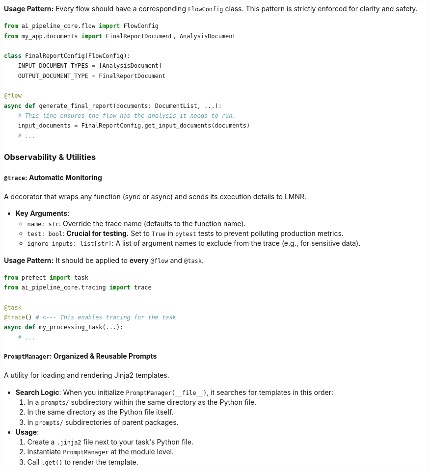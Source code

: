 **Usage Pattern:**
Every flow should have a corresponding `FlowConfig` class. This pattern is strictly enforced for clarity and safety.

```python
from ai_pipeline_core.flow import FlowConfig
from my_app.documents import FinalReportDocument, AnalysisDocument

class FinalReportConfig(FlowConfig):
    INPUT_DOCUMENT_TYPES = [AnalysisDocument]
    OUTPUT_DOCUMENT_TYPE = FinalReportDocument

@flow
async def generate_final_report(documents: DocumentList, ...):
    # This line ensures the flow has the analysis it needs to run.
    input_documents = FinalReportConfig.get_input_documents(documents)
    # ...
```

### **Observability & Utilities**

#### `@trace`: Automatic Monitoring
A decorator that wraps any function (sync or async) and sends its execution details to LMNR.

-   **Key Arguments**:
    -   `name: str`: Override the trace name (defaults to the function name).
    -   `test: bool`: **Crucial for testing.** Set to `True` in `pytest` tests to prevent polluting production metrics.
    -   `ignore_inputs: list[str]`: A list of argument names to exclude from the trace (e.g., for sensitive data).

**Usage Pattern:**
It should be applied to **every** `@flow` and `@task`.

```python
from prefect import task
from ai_pipeline_core.tracing import trace

@task
@trace() # <--- This enables tracing for the task
async def my_processing_task(...):
    # ...
```

#### `PromptManager`: Organized & Reusable Prompts
A utility for loading and rendering Jinja2 templates.

-   **Search Logic**: When you initialize `PromptManager(__file__)`, it searches for templates in this order:
    1.  In a `prompts/` subdirectory within the same directory as the Python file.
    2.  In the same directory as the Python file itself.
    3.  In `prompts/` subdirectories of parent packages.
-   **Usage**:
    1.  Create a `.jinja2` file next to your task's Python file.
    2.  Instantiate `PromptManager` at the module level.
    3.  Call `.get()` to render the template.
